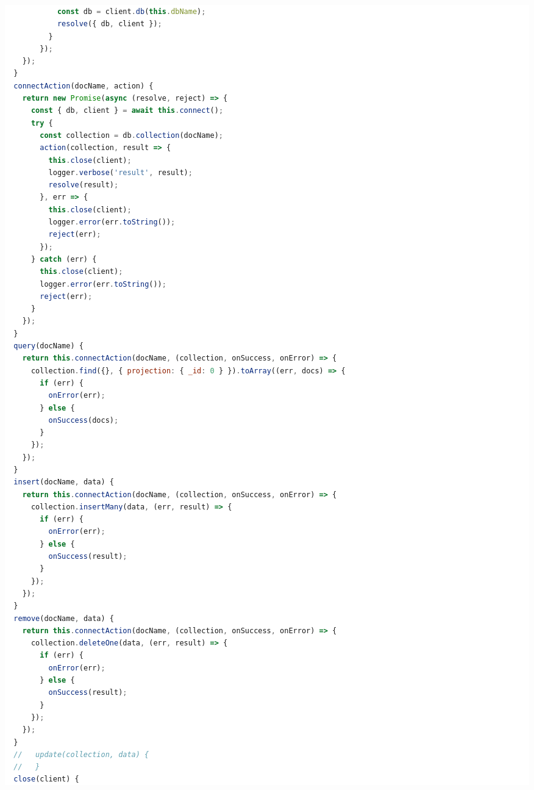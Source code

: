 ```javascript
            const db = client.db(this.dbName);
            resolve({ db, client });
          }
        });
    });
  }
  connectAction(docName, action) {
    return new Promise(async (resolve, reject) => {
      const { db, client } = await this.connect();
      try {
        const collection = db.collection(docName);
        action(collection, result => {
          this.close(client);
          logger.verbose('result', result);
          resolve(result);
        }, err => {
          this.close(client);
          logger.error(err.toString());
          reject(err);
        });
      } catch (err) {
        this.close(client);
        logger.error(err.toString());
        reject(err);
      }
    });
  }
  query(docName) {
    return this.connectAction(docName, (collection, onSuccess, onError) => {
      collection.find({}, { projection: { _id: 0 } }).toArray((err, docs) => {
        if (err) {
          onError(err);
        } else {
          onSuccess(docs);
        }
      });
    });
  }
  insert(docName, data) {
    return this.connectAction(docName, (collection, onSuccess, onError) => {
      collection.insertMany(data, (err, result) => {
        if (err) {
          onError(err);
        } else {
          onSuccess(result);
        }
      });
    });
  }
  remove(docName, data) {
    return this.connectAction(docName, (collection, onSuccess, onError) => {
      collection.deleteOne(data, (err, result) => {
        if (err) {
          onError(err);
        } else {
          onSuccess(result);
        }
      });
    });
  }
  //   update(collection, data) {
  //   }
  close(client) {
```